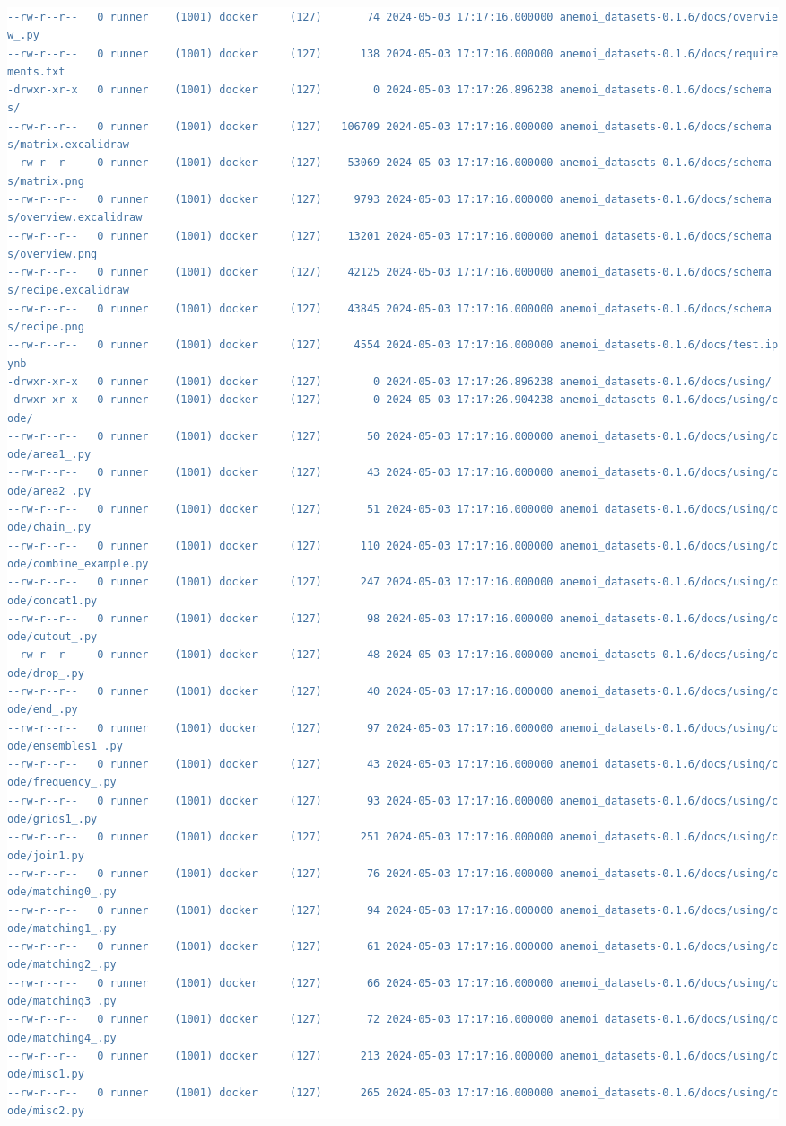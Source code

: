 ```diff
--rw-r--r--   0 runner    (1001) docker     (127)       74 2024-05-03 17:17:16.000000 anemoi_datasets-0.1.6/docs/overview_.py
--rw-r--r--   0 runner    (1001) docker     (127)      138 2024-05-03 17:17:16.000000 anemoi_datasets-0.1.6/docs/requirements.txt
-drwxr-xr-x   0 runner    (1001) docker     (127)        0 2024-05-03 17:17:26.896238 anemoi_datasets-0.1.6/docs/schemas/
--rw-r--r--   0 runner    (1001) docker     (127)   106709 2024-05-03 17:17:16.000000 anemoi_datasets-0.1.6/docs/schemas/matrix.excalidraw
--rw-r--r--   0 runner    (1001) docker     (127)    53069 2024-05-03 17:17:16.000000 anemoi_datasets-0.1.6/docs/schemas/matrix.png
--rw-r--r--   0 runner    (1001) docker     (127)     9793 2024-05-03 17:17:16.000000 anemoi_datasets-0.1.6/docs/schemas/overview.excalidraw
--rw-r--r--   0 runner    (1001) docker     (127)    13201 2024-05-03 17:17:16.000000 anemoi_datasets-0.1.6/docs/schemas/overview.png
--rw-r--r--   0 runner    (1001) docker     (127)    42125 2024-05-03 17:17:16.000000 anemoi_datasets-0.1.6/docs/schemas/recipe.excalidraw
--rw-r--r--   0 runner    (1001) docker     (127)    43845 2024-05-03 17:17:16.000000 anemoi_datasets-0.1.6/docs/schemas/recipe.png
--rw-r--r--   0 runner    (1001) docker     (127)     4554 2024-05-03 17:17:16.000000 anemoi_datasets-0.1.6/docs/test.ipynb
-drwxr-xr-x   0 runner    (1001) docker     (127)        0 2024-05-03 17:17:26.896238 anemoi_datasets-0.1.6/docs/using/
-drwxr-xr-x   0 runner    (1001) docker     (127)        0 2024-05-03 17:17:26.904238 anemoi_datasets-0.1.6/docs/using/code/
--rw-r--r--   0 runner    (1001) docker     (127)       50 2024-05-03 17:17:16.000000 anemoi_datasets-0.1.6/docs/using/code/area1_.py
--rw-r--r--   0 runner    (1001) docker     (127)       43 2024-05-03 17:17:16.000000 anemoi_datasets-0.1.6/docs/using/code/area2_.py
--rw-r--r--   0 runner    (1001) docker     (127)       51 2024-05-03 17:17:16.000000 anemoi_datasets-0.1.6/docs/using/code/chain_.py
--rw-r--r--   0 runner    (1001) docker     (127)      110 2024-05-03 17:17:16.000000 anemoi_datasets-0.1.6/docs/using/code/combine_example.py
--rw-r--r--   0 runner    (1001) docker     (127)      247 2024-05-03 17:17:16.000000 anemoi_datasets-0.1.6/docs/using/code/concat1.py
--rw-r--r--   0 runner    (1001) docker     (127)       98 2024-05-03 17:17:16.000000 anemoi_datasets-0.1.6/docs/using/code/cutout_.py
--rw-r--r--   0 runner    (1001) docker     (127)       48 2024-05-03 17:17:16.000000 anemoi_datasets-0.1.6/docs/using/code/drop_.py
--rw-r--r--   0 runner    (1001) docker     (127)       40 2024-05-03 17:17:16.000000 anemoi_datasets-0.1.6/docs/using/code/end_.py
--rw-r--r--   0 runner    (1001) docker     (127)       97 2024-05-03 17:17:16.000000 anemoi_datasets-0.1.6/docs/using/code/ensembles1_.py
--rw-r--r--   0 runner    (1001) docker     (127)       43 2024-05-03 17:17:16.000000 anemoi_datasets-0.1.6/docs/using/code/frequency_.py
--rw-r--r--   0 runner    (1001) docker     (127)       93 2024-05-03 17:17:16.000000 anemoi_datasets-0.1.6/docs/using/code/grids1_.py
--rw-r--r--   0 runner    (1001) docker     (127)      251 2024-05-03 17:17:16.000000 anemoi_datasets-0.1.6/docs/using/code/join1.py
--rw-r--r--   0 runner    (1001) docker     (127)       76 2024-05-03 17:17:16.000000 anemoi_datasets-0.1.6/docs/using/code/matching0_.py
--rw-r--r--   0 runner    (1001) docker     (127)       94 2024-05-03 17:17:16.000000 anemoi_datasets-0.1.6/docs/using/code/matching1_.py
--rw-r--r--   0 runner    (1001) docker     (127)       61 2024-05-03 17:17:16.000000 anemoi_datasets-0.1.6/docs/using/code/matching2_.py
--rw-r--r--   0 runner    (1001) docker     (127)       66 2024-05-03 17:17:16.000000 anemoi_datasets-0.1.6/docs/using/code/matching3_.py
--rw-r--r--   0 runner    (1001) docker     (127)       72 2024-05-03 17:17:16.000000 anemoi_datasets-0.1.6/docs/using/code/matching4_.py
--rw-r--r--   0 runner    (1001) docker     (127)      213 2024-05-03 17:17:16.000000 anemoi_datasets-0.1.6/docs/using/code/misc1.py
--rw-r--r--   0 runner    (1001) docker     (127)      265 2024-05-03 17:17:16.000000 anemoi_datasets-0.1.6/docs/using/code/misc2.py
```